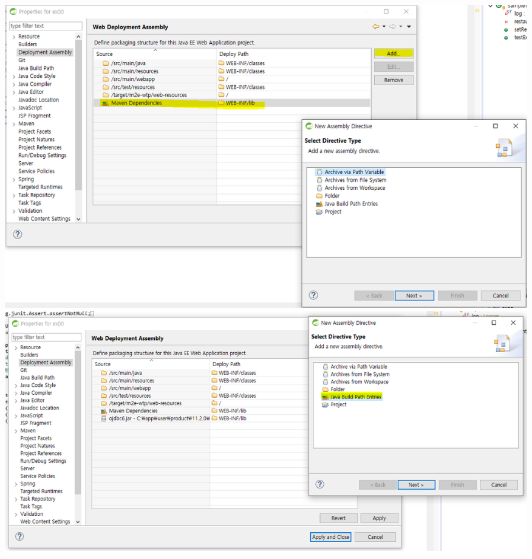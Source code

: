 <img src="images\2022-12-20\오라클 경로2.PNG" width="100%" height="80%" alt="실행코드" text-align: center></img>
<img src="images\2022-12-20\경로.PNG" width="100%" height="80%" alt="실행코드" text-align: center></img>